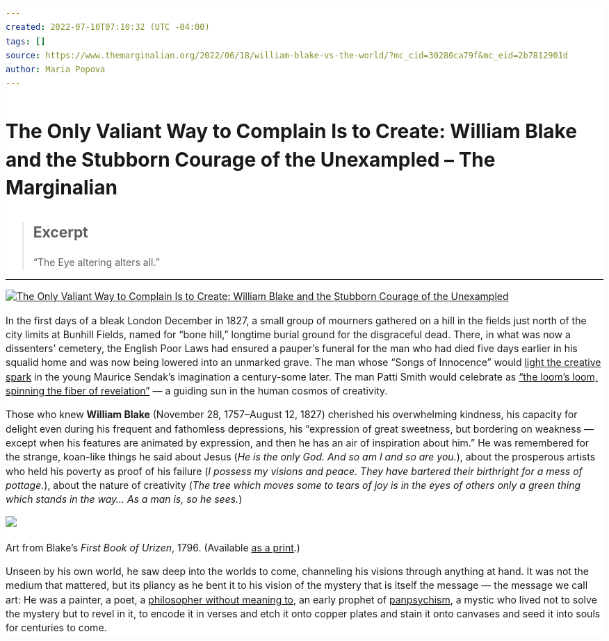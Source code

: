 ```yaml
---
created: 2022-07-10T07:10:32 (UTC -04:00)
tags: []
source: https://www.themarginalian.org/2022/06/18/william-blake-vs-the-world/?mc_cid=30280ca79f&mc_eid=2b7812901d
author: Maria Popova
---
```


# The Only Valiant Way to Complain Is to Create: William Blake and the Stubborn Courage of the Unexampled – The Marginalian

> ## Excerpt
> “The Eye altering alters all.”

---
[![The Only Valiant Way to Complain Is to Create: William Blake and the Stubborn Courage of the Unexampled](https://i0.wp.com/www.themarginalian.org/wp-content/uploads/2022/06/WilliamBlake_JohnHiggs.jpg?fit=320%2C480&ssl=1)](https://www.amazon.com/William-Blake-World-John-Higgs/dp/1639361537/?tag=braipick-20)

In the first days of a bleak London December in 1827, a small group of mourners gathered on a hill in the fields just north of the city limits at Bunhill Fields, named for “bone hill,” longtime burial ground for the disgraceful dead. There, in what was now a dissenters’ cemetery, the English Poor Laws had ensured a pauper’s funeral for the man who had died five days earlier in his squalid home and was now being lowered into an unmarked grave. The man whose “Songs of Innocence” would [light the creative spark](https://www.themarginalian.org/2014/06/10/maurice-sendak-william-blake-songs-of-innocence-1967/) in the young Maurice Sendak’s imagination a century-some later. The man Patti Smith would celebrate as [“the loom’s loom, spinning the fiber of revelation”](https://www.themarginalian.org/2018/11/28/willim-blake-poems-patti-smith/) — a guiding sun in the human cosmos of creativity.

Those who knew **William Blake** (November 28, 1757–August 12, 1827) cherished his overwhelming kindness, his capacity for delight even during his frequent and fathomless depressions, his “expression of great sweetness, but bordering on weakness — except when his features are animated by expression, and then he has an air of inspiration about him.” He was remembered for the strange, koan-like things he said about Jesus (*He is the only God. And so am I and so are you.*), about the prosperous artists who held his poverty as proof of his failure (*I possess my visions and peace. They have bartered their birthright for a mess of pottage.*), about the nature of creativity (*The tree which moves some to tears of joy is in the eyes of others only a green thing which stands in the way… As a man is, so he sees.*)

[![](https://i0.wp.com/www.themarginalian.org/wp-content/uploads/2022/06/blake_urizen3.jpg?resize=680%2C490&ssl=1)](https://society6.com/product/art-by-william-blake-from-the-book-of-urizen-1796_print?curator=brainpicker)

Art from Blake’s *First Book of Urizen*, 1796. (Available [as a print](https://society6.com/product/art-by-william-blake-from-the-book-of-urizen-1796_print?curator=brainpicker).)

Unseen by his own world, he saw deep into the worlds to come, channeling his visions through anything at hand. It was not the medium that mattered, but its pliancy as he bent it to his vision of the mystery that is itself the message — the message we call art: He was a painter, a poet, a [philosopher without meaning to](https://www.themarginalian.org/2016/07/14/william-blake-john-trusler-letter/), an early prophet of [panpsychism](https://www.themarginalian.org/2021/08/17/annaka-harris-conscious/), a mystic who lived not to solve the mystery but to revel in it, to encode it in verses and etch it onto copper plates and stain it onto canvases and seed it into souls for centuries to come.
